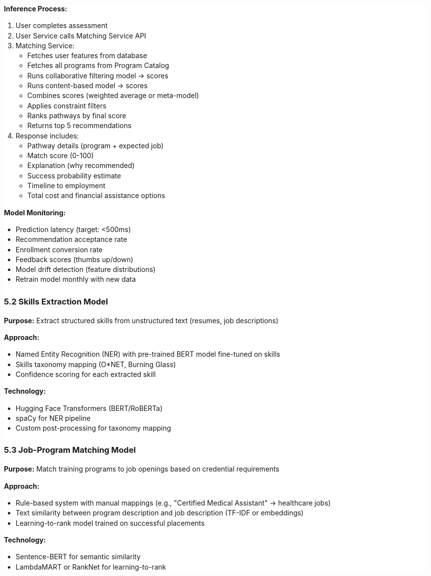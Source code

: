 **Inference Process:**
1. User completes assessment
2. User Service calls Matching Service API
3. Matching Service:
   - Fetches user features from database
   - Fetches all programs from Program Catalog
   - Runs collaborative filtering model → scores
   - Runs content-based model → scores
   - Combines scores (weighted average or meta-model)
   - Applies constraint filters
   - Ranks pathways by final score
   - Returns top 5 recommendations
4. Response includes:
   - Pathway details (program + expected job)
   - Match score (0-100)
   - Explanation (why recommended)
   - Success probability estimate
   - Timeline to employment
   - Total cost and financial assistance options

**Model Monitoring:**
- Prediction latency (target: <500ms)
- Recommendation acceptance rate
- Enrollment conversion rate
- Feedback scores (thumbs up/down)
- Model drift detection (feature distributions)
- Retrain model monthly with new data

### 5.2 Skills Extraction Model

**Purpose:** Extract structured skills from unstructured text (resumes, job descriptions)

**Approach:**
- Named Entity Recognition (NER) with pre-trained BERT model fine-tuned on skills
- Skills taxonomy mapping (O*NET, Burning Glass)
- Confidence scoring for each extracted skill

**Technology:**
- Hugging Face Transformers (BERT/RoBERTa)
- spaCy for NER pipeline
- Custom post-processing for taxonomy mapping

### 5.3 Job-Program Matching Model

**Purpose:** Match training programs to job openings based on credential requirements

**Approach:**
- Rule-based system with manual mappings (e.g., "Certified Medical Assistant" → healthcare jobs)
- Text similarity between program description and job description (TF-IDF or embeddings)
- Learning-to-rank model trained on successful placements

**Technology:**
- Sentence-BERT for semantic similarity
- LambdaMART or RankNet for learning-to-rank
